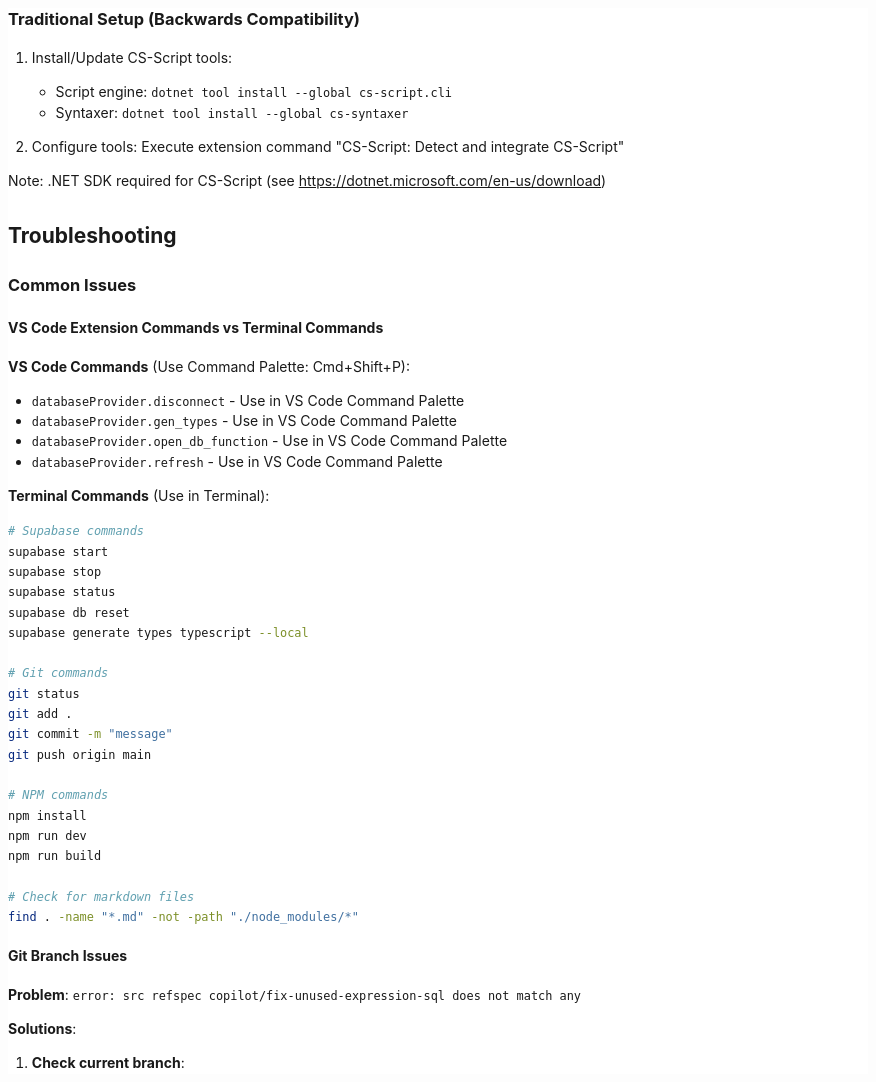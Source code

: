 ### Traditional Setup (Backwards Compatibility)

1. Install/Update CS-Script tools:
   - Script engine: `dotnet tool install --global cs-script.cli`
   - Syntaxer: `dotnet tool install --global cs-syntaxer`

2. Configure tools:
   Execute extension command "CS-Script: Detect and integrate CS-Script"

Note: .NET SDK required for CS-Script (see <https://dotnet.microsoft.com/en-us/download>)

## Troubleshooting

### Common Issues

#### VS Code Extension Commands vs Terminal Commands

**VS Code Commands** (Use Command Palette: Cmd+Shift+P):
- `databaseProvider.disconnect` - Use in VS Code Command Palette
- `databaseProvider.gen_types` - Use in VS Code Command Palette  
- `databaseProvider.open_db_function` - Use in VS Code Command Palette
- `databaseProvider.refresh` - Use in VS Code Command Palette

**Terminal Commands** (Use in Terminal):
```bash
# Supabase commands
supabase start
supabase stop  
supabase status
supabase db reset
supabase generate types typescript --local

# Git commands
git status
git add .
git commit -m "message"
git push origin main

# NPM commands
npm install
npm run dev
npm run build

# Check for markdown files
find . -name "*.md" -not -path "./node_modules/*"
```

#### Git Branch Issues

**Problem**: `error: src refspec copilot/fix-unused-expression-sql does not match any`

**Solutions**:

1. **Check current branch**:
